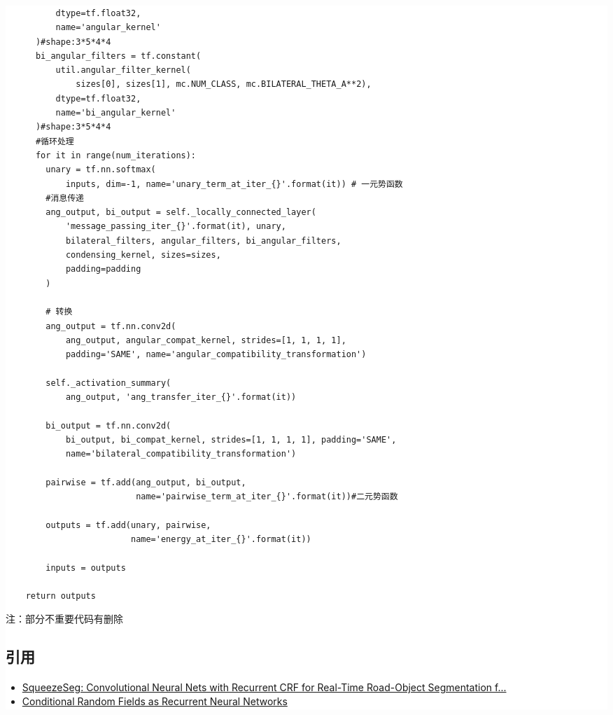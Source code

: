 ```shell
          dtype=tf.float32,
          name='angular_kernel'
      )#shape:3*5*4*4 
      bi_angular_filters = tf.constant(
          util.angular_filter_kernel(
              sizes[0], sizes[1], mc.NUM_CLASS, mc.BILATERAL_THETA_A**2),
          dtype=tf.float32,
          name='bi_angular_kernel'
      )#shape:3*5*4*4 
      #循环处理
      for it in range(num_iterations):
        unary = tf.nn.softmax(
            inputs, dim=-1, name='unary_term_at_iter_{}'.format(it)) # 一元势函数
        #消息传递
        ang_output, bi_output = self._locally_connected_layer(
            'message_passing_iter_{}'.format(it), unary,
            bilateral_filters, angular_filters, bi_angular_filters,
            condensing_kernel, sizes=sizes,
            padding=padding
        )

        # 转换
        ang_output = tf.nn.conv2d(
            ang_output, angular_compat_kernel, strides=[1, 1, 1, 1],
            padding='SAME', name='angular_compatibility_transformation')

        self._activation_summary(
            ang_output, 'ang_transfer_iter_{}'.format(it))

        bi_output = tf.nn.conv2d(
            bi_output, bi_compat_kernel, strides=[1, 1, 1, 1], padding='SAME',
            name='bilateral_compatibility_transformation')

        pairwise = tf.add(ang_output, bi_output,
                          name='pairwise_term_at_iter_{}'.format(it))#二元势函数

        outputs = tf.add(unary, pairwise,
                         name='energy_at_iter_{}'.format(it))

        inputs = outputs

    return outputs

```
注：部分不重要代码有删除

## 引用
* [SqueezeSeg: Convolutional Neural Nets with Recurrent CRF for Real-Time Road-Object Segmentation f...](https://www.jianshu.com/p/ade8108fe370)
* [Conditional Random Fields as Recurrent Neural Networks](https://blog.csdn.net/amds123/article/details/69568590)








